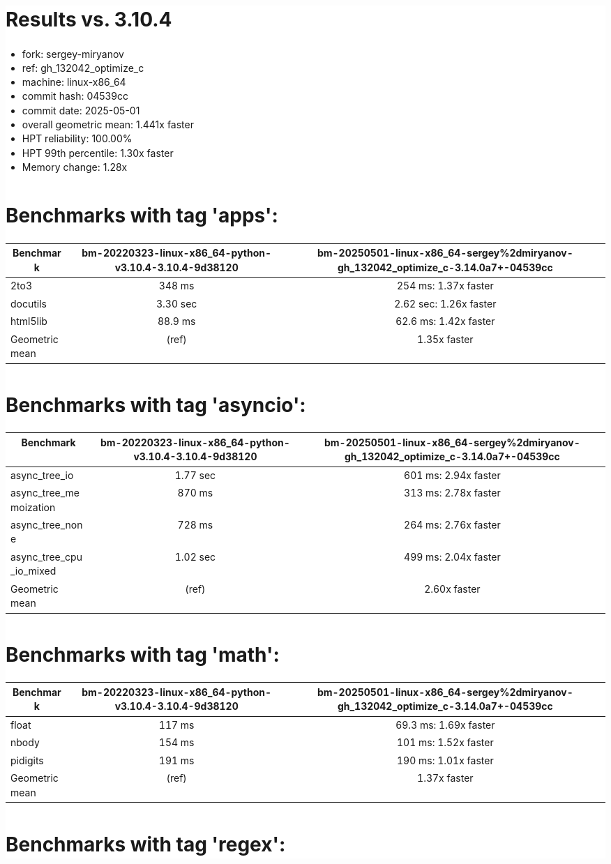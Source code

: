 # Results vs. 3.10.4

- fork: sergey-miryanov
- ref: gh_132042_optimize_c
- machine: linux-x86_64
- commit hash: 04539cc
- commit date: 2025-05-01
- overall geometric mean: 1.441x faster
- HPT reliability: 100.00%
- HPT 99th percentile: 1.30x faster
- Memory change: 1.28x

Benchmarks with tag 'apps':
===========================

| Benchmark      | bm-20220323-linux-x86_64-python-v3.10.4-3.10.4-9d38120 | bm-20250501-linux-x86_64-sergey%2dmiryanov-gh_132042_optimize_c-3.14.0a7+-04539cc |
|----------------|:------------------------------------------------------:|:---------------------------------------------------------------------------------:|
| 2to3           | 348 ms                                                 | 254 ms: 1.37x faster                                                              |
| docutils       | 3.30 sec                                               | 2.62 sec: 1.26x faster                                                            |
| html5lib       | 88.9 ms                                                | 62.6 ms: 1.42x faster                                                             |
| Geometric mean | (ref)                                                  | 1.35x faster                                                                      |

Benchmarks with tag 'asyncio':
==============================

| Benchmark               | bm-20220323-linux-x86_64-python-v3.10.4-3.10.4-9d38120 | bm-20250501-linux-x86_64-sergey%2dmiryanov-gh_132042_optimize_c-3.14.0a7+-04539cc |
|-------------------------|:------------------------------------------------------:|:---------------------------------------------------------------------------------:|
| async_tree_io           | 1.77 sec                                               | 601 ms: 2.94x faster                                                              |
| async_tree_memoization  | 870 ms                                                 | 313 ms: 2.78x faster                                                              |
| async_tree_none         | 728 ms                                                 | 264 ms: 2.76x faster                                                              |
| async_tree_cpu_io_mixed | 1.02 sec                                               | 499 ms: 2.04x faster                                                              |
| Geometric mean          | (ref)                                                  | 2.60x faster                                                                      |

Benchmarks with tag 'math':
===========================

| Benchmark      | bm-20220323-linux-x86_64-python-v3.10.4-3.10.4-9d38120 | bm-20250501-linux-x86_64-sergey%2dmiryanov-gh_132042_optimize_c-3.14.0a7+-04539cc |
|----------------|:------------------------------------------------------:|:---------------------------------------------------------------------------------:|
| float          | 117 ms                                                 | 69.3 ms: 1.69x faster                                                             |
| nbody          | 154 ms                                                 | 101 ms: 1.52x faster                                                              |
| pidigits       | 191 ms                                                 | 190 ms: 1.01x faster                                                              |
| Geometric mean | (ref)                                                  | 1.37x faster                                                                      |

Benchmarks with tag 'regex':
============================
